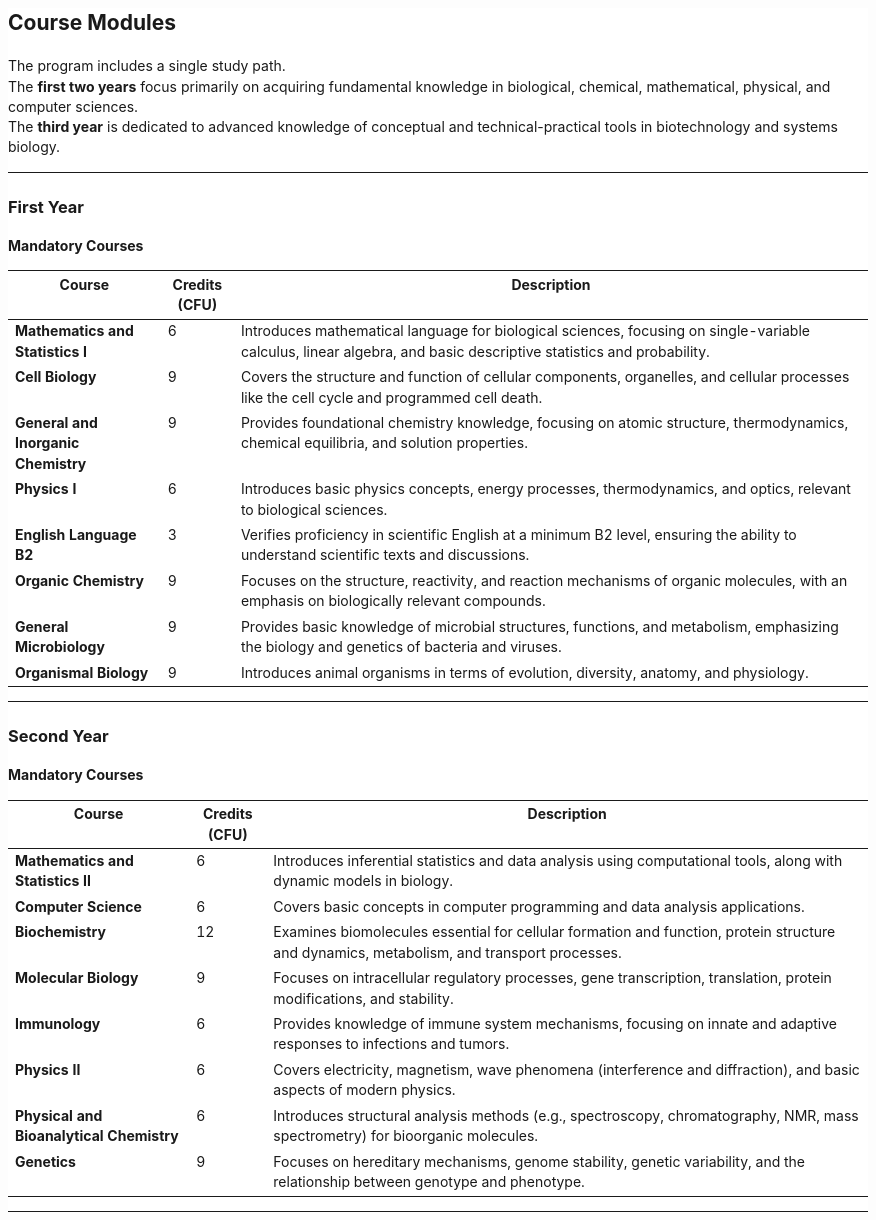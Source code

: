 
## Course Modules

The program includes a single study path.  
The **first two years** focus primarily on acquiring fundamental knowledge in biological, chemical, mathematical, physical, and computer sciences.  
The **third year** is dedicated to advanced knowledge of conceptual and technical-practical tools in biotechnology and systems biology.  

---

### First Year  
**Mandatory Courses**  

| Course                                | Credits (CFU) | Description                                                                                                                |
|---------------------------------------|---------------|----------------------------------------------------------------------------------------------------------------------------|
| **Mathematics and Statistics I**      | 6             | Introduces mathematical language for biological sciences, focusing on single-variable calculus, linear algebra, and basic descriptive statistics and probability. |
| **Cell Biology**                      | 9             | Covers the structure and function of cellular components, organelles, and cellular processes like the cell cycle and programmed cell death.                    |
| **General and Inorganic Chemistry**   | 9             | Provides foundational chemistry knowledge, focusing on atomic structure, thermodynamics, chemical equilibria, and solution properties.                        |
| **Physics I**                         | 6             | Introduces basic physics concepts, energy processes, thermodynamics, and optics, relevant to biological sciences.                                             |
| **English Language B2**               | 3             | Verifies proficiency in scientific English at a minimum B2 level, ensuring the ability to understand scientific texts and discussions.                        |
| **Organic Chemistry**                 | 9             | Focuses on the structure, reactivity, and reaction mechanisms of organic molecules, with an emphasis on biologically relevant compounds.                      |
| **General Microbiology**              | 9             | Provides basic knowledge of microbial structures, functions, and metabolism, emphasizing the biology and genetics of bacteria and viruses.                   |
| **Organismal Biology**                | 9             | Introduces animal organisms in terms of evolution, diversity, anatomy, and physiology.                                                                       |

---

### Second Year  
**Mandatory Courses**  

| Course                                   | Credits (CFU) | Description                                                                                                                |
|------------------------------------------|---------------|----------------------------------------------------------------------------------------------------------------------------|
| **Mathematics and Statistics II**        | 6             | Introduces inferential statistics and data analysis using computational tools, along with dynamic models in biology.       |
| **Computer Science**                     | 6             | Covers basic concepts in computer programming and data analysis applications.                                              |
| **Biochemistry**                         | 12            | Examines biomolecules essential for cellular formation and function, protein structure and dynamics, metabolism, and transport processes. |
| **Molecular Biology**                    | 9             | Focuses on intracellular regulatory processes, gene transcription, translation, protein modifications, and stability.       |
| **Immunology**                           | 6             | Provides knowledge of immune system mechanisms, focusing on innate and adaptive responses to infections and tumors.         |
| **Physics II**                           | 6             | Covers electricity, magnetism, wave phenomena (interference and diffraction), and basic aspects of modern physics.         |
| **Physical and Bioanalytical Chemistry** | 6             | Introduces structural analysis methods (e.g., spectroscopy, chromatography, NMR, mass spectrometry) for bioorganic molecules. |
| **Genetics**                             | 9             | Focuses on hereditary mechanisms, genome stability, genetic variability, and the relationship between genotype and phenotype. |

---